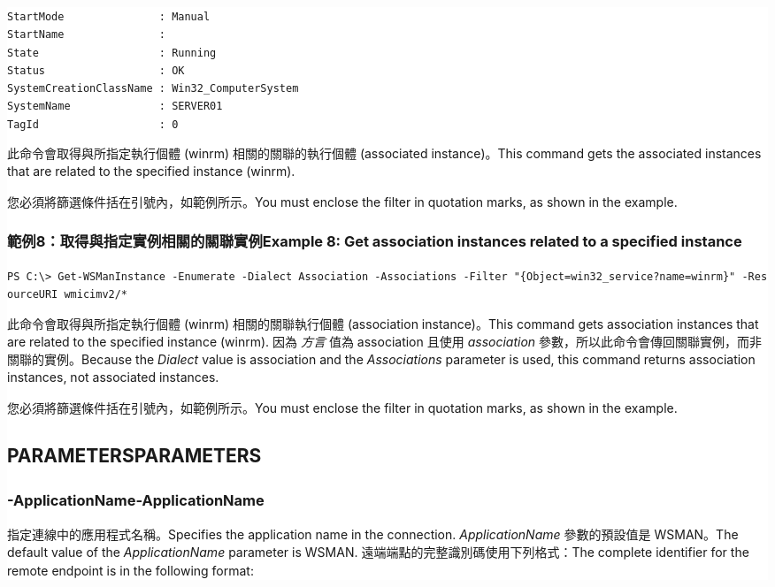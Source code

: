 ```
StartMode               : Manual
StartName               :
State                   : Running
Status                  : OK
SystemCreationClassName : Win32_ComputerSystem
SystemName              : SERVER01
TagId                   : 0
```

<span data-ttu-id="57bc0-130">此命令會取得與所指定執行個體 (winrm) 相關的關聯的執行個體 (associated instance)。</span><span class="sxs-lookup"><span data-stu-id="57bc0-130">This command gets the associated instances that are related to the specified instance (winrm).</span></span>

<span data-ttu-id="57bc0-131">您必須將篩選條件括在引號內，如範例所示。</span><span class="sxs-lookup"><span data-stu-id="57bc0-131">You must enclose the filter in quotation marks, as shown in the example.</span></span>

### <span data-ttu-id="57bc0-132">範例8：取得與指定實例相關的關聯實例</span><span class="sxs-lookup"><span data-stu-id="57bc0-132">Example 8: Get association instances related to a specified instance</span></span>

```
PS C:\> Get-WSManInstance -Enumerate -Dialect Association -Associations -Filter "{Object=win32_service?name=winrm}" -ResourceURI wmicimv2/*
```

<span data-ttu-id="57bc0-133">此命令會取得與所指定執行個體 (winrm) 相關的關聯執行個體 (association instance)。</span><span class="sxs-lookup"><span data-stu-id="57bc0-133">This command gets association instances that are related to the specified instance (winrm).</span></span>
<span data-ttu-id="57bc0-134">因為 *方言* 值為 association 且使用 *association* 參數，所以此命令會傳回關聯實例，而非關聯的實例。</span><span class="sxs-lookup"><span data-stu-id="57bc0-134">Because the *Dialect* value is association and the *Associations* parameter is used, this command returns association instances, not associated instances.</span></span>

<span data-ttu-id="57bc0-135">您必須將篩選條件括在引號內，如範例所示。</span><span class="sxs-lookup"><span data-stu-id="57bc0-135">You must enclose the filter in quotation marks, as shown in the example.</span></span>

## <span data-ttu-id="57bc0-136">PARAMETERS</span><span class="sxs-lookup"><span data-stu-id="57bc0-136">PARAMETERS</span></span>

### <span data-ttu-id="57bc0-137">-ApplicationName</span><span class="sxs-lookup"><span data-stu-id="57bc0-137">-ApplicationName</span></span>
<span data-ttu-id="57bc0-138">指定連線中的應用程式名稱。</span><span class="sxs-lookup"><span data-stu-id="57bc0-138">Specifies the application name in the connection.</span></span>
<span data-ttu-id="57bc0-139">*ApplicationName* 參數的預設值是 WSMAN。</span><span class="sxs-lookup"><span data-stu-id="57bc0-139">The default value of the *ApplicationName* parameter is WSMAN.</span></span>
<span data-ttu-id="57bc0-140">遠端端點的完整識別碼使用下列格式：</span><span class="sxs-lookup"><span data-stu-id="57bc0-140">The complete identifier for the remote endpoint is in the following format:</span></span>
